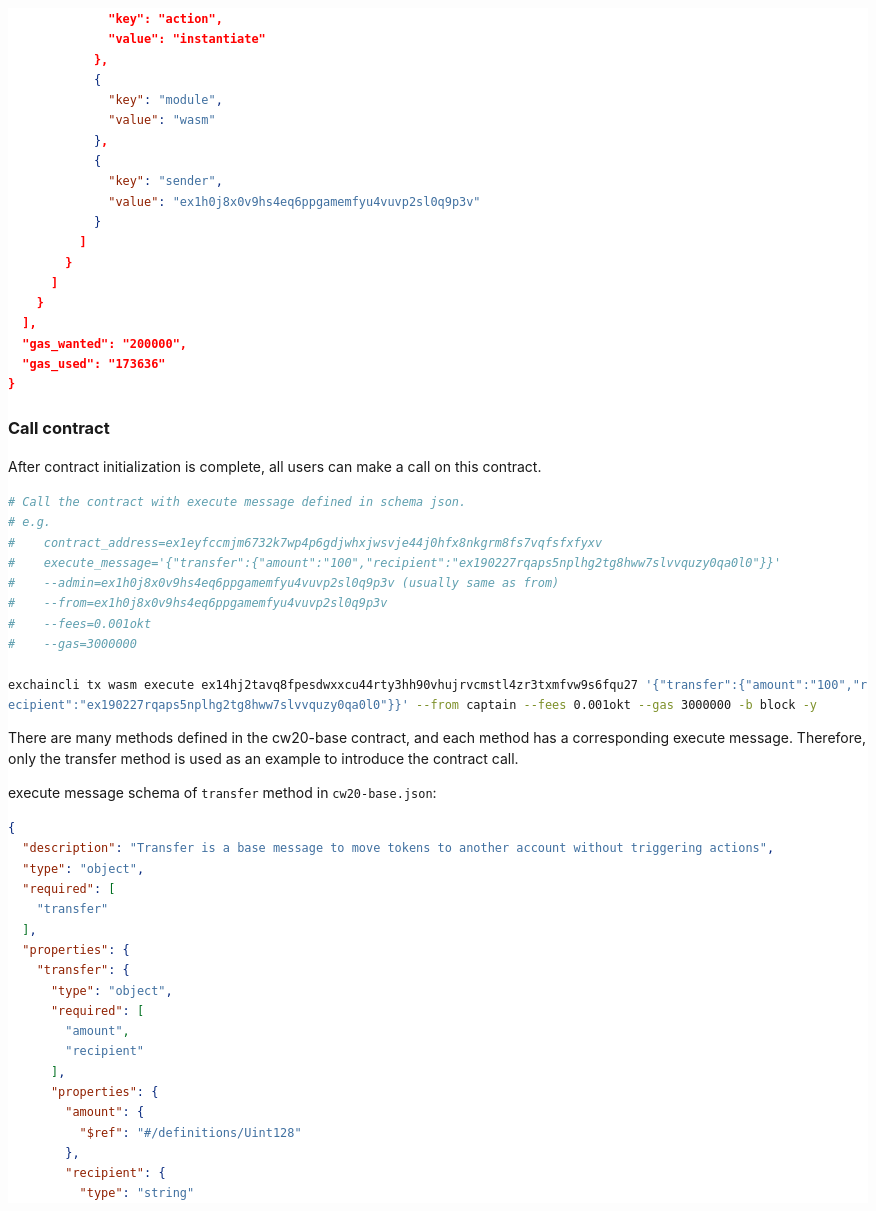 ```JSON
              "key": "action",
              "value": "instantiate"
            },
            {
              "key": "module",
              "value": "wasm"
            },
            {
              "key": "sender",
              "value": "ex1h0j8x0v9hs4eq6ppgamemfyu4vuvp2sl0q9p3v"
            }
          ]
        }
      ]
    }
  ],
  "gas_wanted": "200000",
  "gas_used": "173636"
}
```

### Call contract
After contract initialization is complete, all users can make a call on this contract.
```Bash
# Call the contract with execute message defined in schema json.
# e.g.
#    contract_address=ex1eyfccmjm6732k7wp4p6gdjwhxjwsvje44j0hfx8nkgrm8fs7vqfsfxfyxv
#    execute_message='{"transfer":{"amount":"100","recipient":"ex190227rqaps5nplhg2tg8hww7slvvquzy0qa0l0"}}'
#    --admin=ex1h0j8x0v9hs4eq6ppgamemfyu4vuvp2sl0q9p3v (usually same as from)
#    --from=ex1h0j8x0v9hs4eq6ppgamemfyu4vuvp2sl0q9p3v
#    --fees=0.001okt
#    --gas=3000000

exchaincli tx wasm execute ex14hj2tavq8fpesdwxxcu44rty3hh90vhujrvcmstl4zr3txmfvw9s6fqu27 '{"transfer":{"amount":"100","recipient":"ex190227rqaps5nplhg2tg8hww7slvvquzy0qa0l0"}}' --from captain --fees 0.001okt --gas 3000000 -b block -y
```
There are many methods defined in the cw20-base contract, and each method has a corresponding execute message. Therefore, only the transfer method is used as an example to introduce the contract call.

execute message schema of `transfer` method  in  `cw20-base.json`:
```JSON
{
  "description": "Transfer is a base message to move tokens to another account without triggering actions",
  "type": "object",
  "required": [
    "transfer"
  ],
  "properties": {
    "transfer": {
      "type": "object",
      "required": [
        "amount",
        "recipient"
      ],
      "properties": {
        "amount": {
          "$ref": "#/definitions/Uint128"
        },
        "recipient": {
          "type": "string"
```
